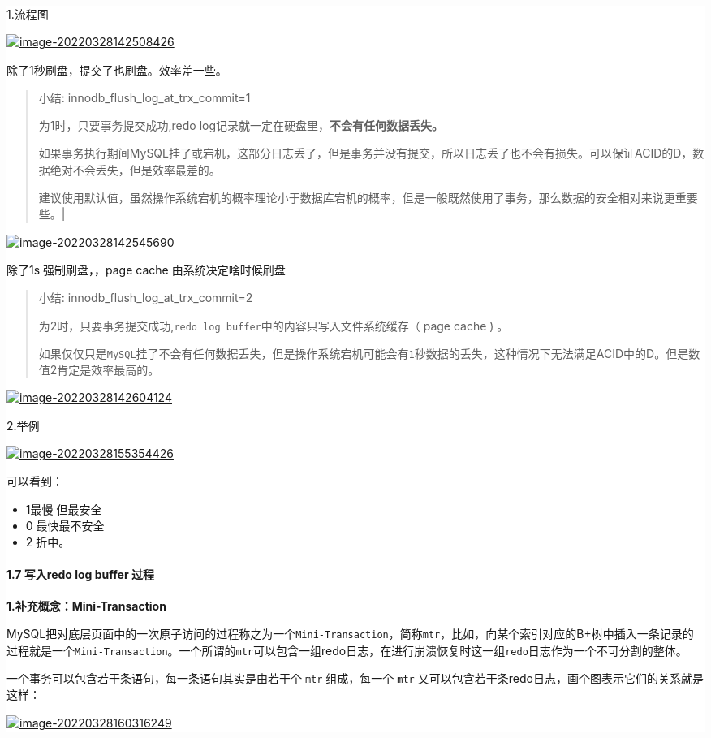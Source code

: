 1.流程图

[![image-20220328142508426](https://github.com/lliuql/learn_db/raw/master/mysql/learn_mysql_ksf/%E7%AC%AC14%E7%AB%A0_MySQL%E4%BA%8B%E5%8A%A1%E6%97%A5%E5%BF%97.assets/image-20220328142508426.png)](https://github.com/lliuql/learn_db/blob/master/mysql/learn_mysql_ksf/第14章_MySQL事务日志.assets/image-20220328142508426.png)

除了1秒刷盘，提交了也刷盘。效率差一些。

> 小结: innodb_flush_log_at_trx_commit=1
>
> 为1时，只要事务提交成功,redo log记录就一定在硬盘里，**不会有任何数据丢失。**
>
> 如果事务执行期间MySQL挂了或宕机，这部分日志丢了，但是事务并没有提交，所以日志丢了也不会有损失。可以保证ACID的D，数据绝对不会丢失，但是效率最差的。
>
> 建议使用默认值，虽然操作系统宕机的概率理论小于数据库宕机的概率，但是一般既然使用了事务，那么数据的安全相对来说更重要些。|

[![image-20220328142545690](https://github.com/lliuql/learn_db/raw/master/mysql/learn_mysql_ksf/%E7%AC%AC14%E7%AB%A0_MySQL%E4%BA%8B%E5%8A%A1%E6%97%A5%E5%BF%97.assets/image-20220328142545690.png)](https://github.com/lliuql/learn_db/blob/master/mysql/learn_mysql_ksf/第14章_MySQL事务日志.assets/image-20220328142545690.png)

除了1s 强制刷盘，，page cache 由系统决定啥时候刷盘

> 小结: innodb_flush_log_at_trx_commit=2
>
> 为2时，只要事务提交成功,`redo log buffer`中的内容只写入文件系统缓存（ page cache ) 。
>
> 如果仅仅只是`MySQL`挂了不会有任何数据丢失，但是操作系统宕机可能会有`1`秒数据的丢失，这种情况下无法满足ACID中的D。但是数值2肯定是效率最高的。

[![image-20220328142604124](https://github.com/lliuql/learn_db/raw/master/mysql/learn_mysql_ksf/%E7%AC%AC14%E7%AB%A0_MySQL%E4%BA%8B%E5%8A%A1%E6%97%A5%E5%BF%97.assets/image-20220328142604124.png)](https://github.com/lliuql/learn_db/blob/master/mysql/learn_mysql_ksf/第14章_MySQL事务日志.assets/image-20220328142604124.png)

2.举例

[![image-20220328155354426](https://github.com/lliuql/learn_db/raw/master/mysql/learn_mysql_ksf/%E7%AC%AC14%E7%AB%A0_MySQL%E4%BA%8B%E5%8A%A1%E6%97%A5%E5%BF%97.assets/image-20220328155354426.png)](https://github.com/lliuql/learn_db/blob/master/mysql/learn_mysql_ksf/第14章_MySQL事务日志.assets/image-20220328155354426.png)

可以看到：

- 1最慢 但最安全
- 0 最快最不安全
- 2 折中。

#### 1.7 写入redo log buffer 过程

**1.补充概念：Mini-Transaction**

MySQL把对底层页面中的一次原子访问的过程称之为一个`Mini-Transaction`，简称`mtr`，比如，向某个索引对应的B+树中插入一条记录的过程就是一个`Mini-Transaction`。一个所谓的`mtr`可以包含一组redo日志，在进行崩溃恢复时这一组`redo`日志作为一个不可分割的整体。

一个事务可以包含若干条语句，每一条语句其实是由若干个 `mtr` 组成，每一个 `mtr` 又可以包含若干条redo日志，画个图表示它们的关系就是这样：

[![image-20220328160316249](https://github.com/lliuql/learn_db/raw/master/mysql/learn_mysql_ksf/%E7%AC%AC14%E7%AB%A0_MySQL%E4%BA%8B%E5%8A%A1%E6%97%A5%E5%BF%97.assets/image-20220328160316249.png)](https://github.com/lliuql/learn_db/blob/master/mysql/learn_mysql_ksf/第14章_MySQL事务日志.assets/image-20220328160316249.png)
